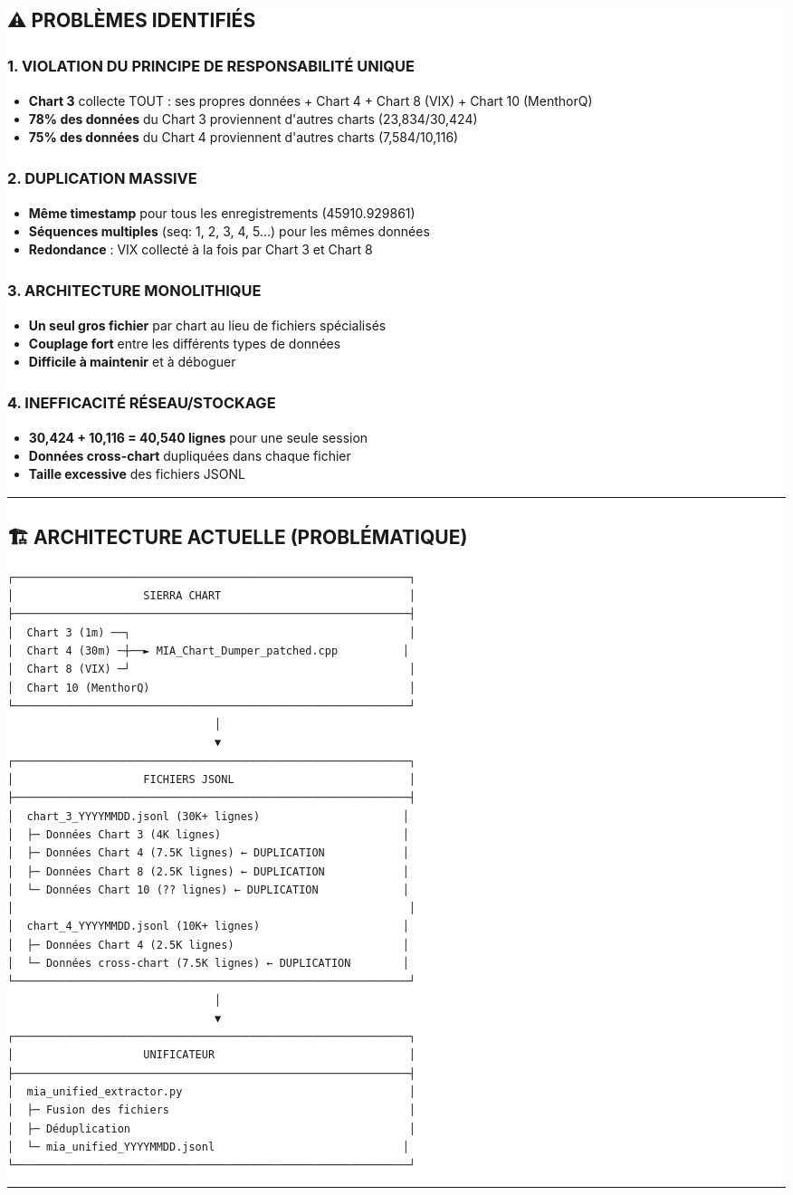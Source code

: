 ## ⚠️ **PROBLÈMES IDENTIFIÉS**

### **1. VIOLATION DU PRINCIPE DE RESPONSABILITÉ UNIQUE**
- **Chart 3** collecte TOUT : ses propres données + Chart 4 + Chart 8 (VIX) + Chart 10 (MenthorQ)
- **78% des données** du Chart 3 proviennent d'autres charts (23,834/30,424)
- **75% des données** du Chart 4 proviennent d'autres charts (7,584/10,116)

### **2. DUPLICATION MASSIVE**
- **Même timestamp** pour tous les enregistrements (45910.929861)
- **Séquences multiples** (seq: 1, 2, 3, 4, 5...) pour les mêmes données
- **Redondance** : VIX collecté à la fois par Chart 3 et Chart 8

### **3. ARCHITECTURE MONOLITHIQUE**
- **Un seul gros fichier** par chart au lieu de fichiers spécialisés
- **Couplage fort** entre les différents types de données
- **Difficile à maintenir** et à déboguer

### **4. INEFFICACITÉ RÉSEAU/STOCKAGE**
- **30,424 + 10,116 = 40,540 lignes** pour une seule session
- **Données cross-chart** dupliquées dans chaque fichier
- **Taille excessive** des fichiers JSONL

---

## 🏗️ **ARCHITECTURE ACTUELLE (PROBLÉMATIQUE)**

```
┌─────────────────────────────────────────────────────────────┐
│                    SIERRA CHART                             │
├─────────────────────────────────────────────────────────────┤
│  Chart 3 (1m) ──┐                                           │
│  Chart 4 (30m) ─┼──► MIA_Chart_Dumper_patched.cpp          │
│  Chart 8 (VIX) ─┘                                           │
│  Chart 10 (MenthorQ)                                        │
└─────────────────────────────────────────────────────────────┘
                                │
                                ▼
┌─────────────────────────────────────────────────────────────┐
│                    FICHIERS JSONL                           │
├─────────────────────────────────────────────────────────────┤
│  chart_3_YYYYMMDD.jsonl (30K+ lignes)                      │
│  ├─ Données Chart 3 (4K lignes)                            │
│  ├─ Données Chart 4 (7.5K lignes) ← DUPLICATION            │
│  ├─ Données Chart 8 (2.5K lignes) ← DUPLICATION            │
│  └─ Données Chart 10 (?? lignes) ← DUPLICATION             │
│                                                             │
│  chart_4_YYYYMMDD.jsonl (10K+ lignes)                      │
│  ├─ Données Chart 4 (2.5K lignes)                          │
│  └─ Données cross-chart (7.5K lignes) ← DUPLICATION        │
└─────────────────────────────────────────────────────────────┘
                                │
                                ▼
┌─────────────────────────────────────────────────────────────┐
│                    UNIFICATEUR                              │
├─────────────────────────────────────────────────────────────┤
│  mia_unified_extractor.py                                   │
│  ├─ Fusion des fichiers                                     │
│  ├─ Déduplication                                           │
│  └─ mia_unified_YYYYMMDD.jsonl                             │
└─────────────────────────────────────────────────────────────┘
```

---